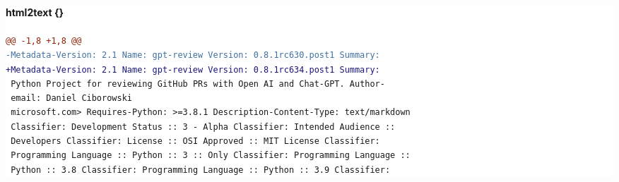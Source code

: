 #### html2text {}

```diff
@@ -1,8 +1,8 @@
-Metadata-Version: 2.1 Name: gpt-review Version: 0.8.1rc630.post1 Summary:
+Metadata-Version: 2.1 Name: gpt-review Version: 0.8.1rc634.post1 Summary:
 Python Project for reviewing GitHub PRs with Open AI and Chat-GPT. Author-
 email: Daniel Ciborowski
 microsoft.com> Requires-Python: >=3.8.1 Description-Content-Type: text/markdown
 Classifier: Development Status :: 3 - Alpha Classifier: Intended Audience ::
 Developers Classifier: License :: OSI Approved :: MIT License Classifier:
 Programming Language :: Python :: 3 :: Only Classifier: Programming Language ::
 Python :: 3.8 Classifier: Programming Language :: Python :: 3.9 Classifier:
```

